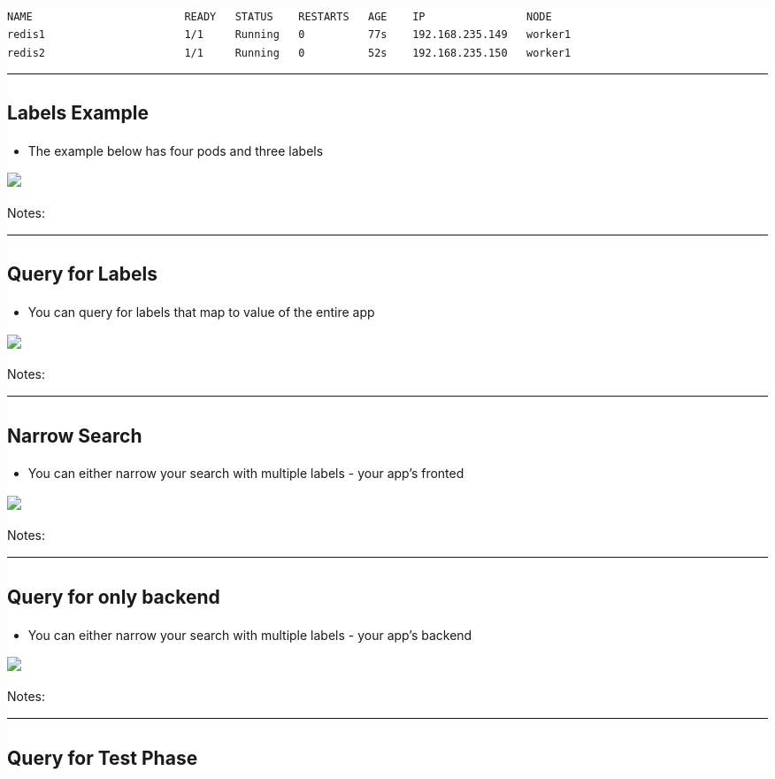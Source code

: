 ```console
NAME                        READY   STATUS    RESTARTS   AGE    IP                NODE      
redis1                      1/1     Running   0          77s    192.168.235.149   worker1   
redis2                      1/1     Running   0          52s    192.168.235.150   worker1  
```

---

## Labels Example

  * The example below has four pods and three labels

<img src="../../assets/images/kubernetes/metadata-01.png" style="width:85%;;"/>


Notes:

---

## Query for Labels  

* You can query for labels that map to value of the entire app

<img src="../../assets/images/kubernetes/metadata-02.png" style="width:75%;;"/>


Notes:

---

## Narrow Search

* You can either narrow your search with multiple labels - your app’s fronted


<img src="../../assets/images/kubernetes/metadata-03.png" style="width:75%;;"/>


Notes:

---

## Query for only backend

* You can either narrow your search with multiple labels - your app’s backend


<img src="../../assets/images/kubernetes/metadata-04.png" style="width:75%;;"/>


Notes:

---

## Query for Test Phase

